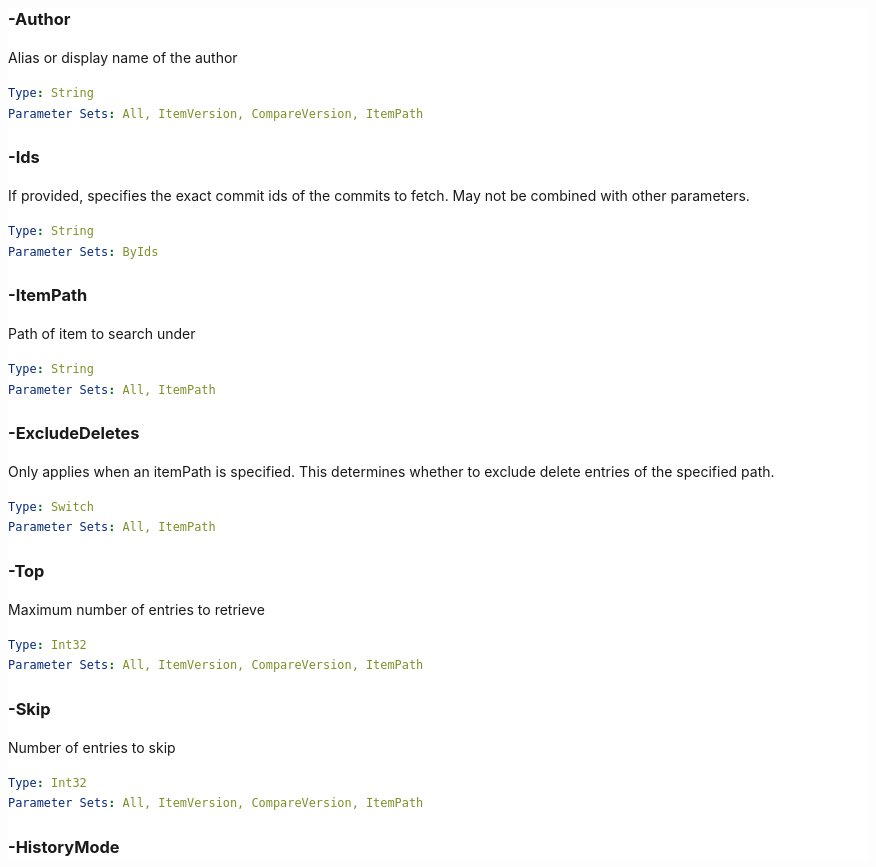 ### -Author

Alias or display name of the author

```yaml
Type: String
Parameter Sets: All, ItemVersion, CompareVersion, ItemPath
```

### -Ids

If provided, specifies the exact commit ids of the commits to fetch. May not be combined with other parameters.

```yaml
Type: String
Parameter Sets: ByIds
```

### -ItemPath

Path of item to search under

```yaml
Type: String
Parameter Sets: All, ItemPath
```

### -ExcludeDeletes

Only applies when an itemPath is specified. This determines whether to exclude delete entries of the specified path.

```yaml
Type: Switch
Parameter Sets: All, ItemPath
```

### -Top

Maximum number of entries to retrieve

```yaml
Type: Int32
Parameter Sets: All, ItemVersion, CompareVersion, ItemPath
```

### -Skip

Number of entries to skip

```yaml
Type: Int32
Parameter Sets: All, ItemVersion, CompareVersion, ItemPath
```

### -HistoryMode

